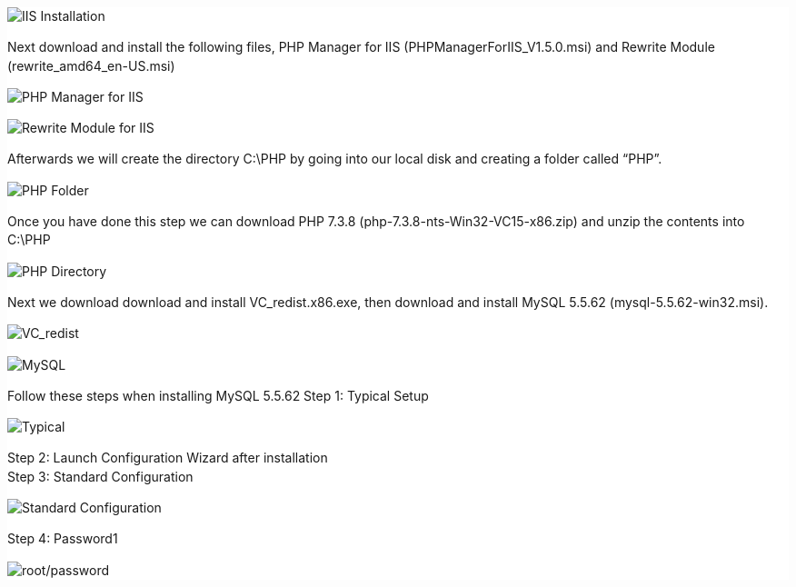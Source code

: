 <p>
<img src="https://i.imgur.com/3nSoMaN.png" height="80%" width="80%" alt="IIS Installation"/>
</p>

<p>
Next download and install the following files, PHP Manager for IIS (PHPManagerForIIS_V1.5.0.msi) and Rewrite Module (rewrite_amd64_en-US.msi)
</p>

<p>
<img src="https://i.imgur.com/zpHMKmx.png" height="80%" width="80%" alt="PHP Manager for IIS"/>
</p>

<p>
<img src="https://i.imgur.com/VvMMFQQ.png" height="80%" width="80%" alt="Rewrite Module for IIS"/>
</p>

<p>
Afterwards we will create the directory C:\PHP by going into our local disk and creating a folder called “PHP”.
</p>

<p>
<img src="https://i.imgur.com/JZaQr4e.png" height="80%" width="80%" alt="PHP Folder"/>
</p>

<p>
Once you have done this step we can download PHP 7.3.8 (php-7.3.8-nts-Win32-VC15-x86.zip) and unzip the contents into C:\PHP
</p>

<p>
<img src="https://i.imgur.com/daigPlY.png" height="80%" width="80%" alt="PHP Directory"/>
</p>

<p>
Next we download download and install VC_redist.x86.exe, then download and install MySQL 5.5.62 (mysql-5.5.62-win32.msi).
</p>

<p>
<img src="https://i.imgur.com/XuI55Oz.png" height="80%" width="80%" alt="VC_redist"/>
</p>

<p>
<img src="https://i.imgur.com/FmehH94.png" height="80%" width="80%" alt="MySQL"/>
</p>

<p>
Follow these steps when installing MySQL 5.5.62
Step 1: Typical Setup
<p>
<img src="https://i.imgur.com/KiqaVvC.png" height="80%" width="80%" alt="Typical"/>
</p>
Step 2: Launch Configuration Wizard after installation <br />
Step 3: Standard Configuration
<p>
<img src="https://i.imgur.com/MEHvsn0.png" height="80%" width="80%" alt="Standard Configuration"/>
</p>
Step 4: Password1
<p>
<img src="https://i.imgur.com/QGuUrms.png" height="80%" width="80%" alt="root/password"/>